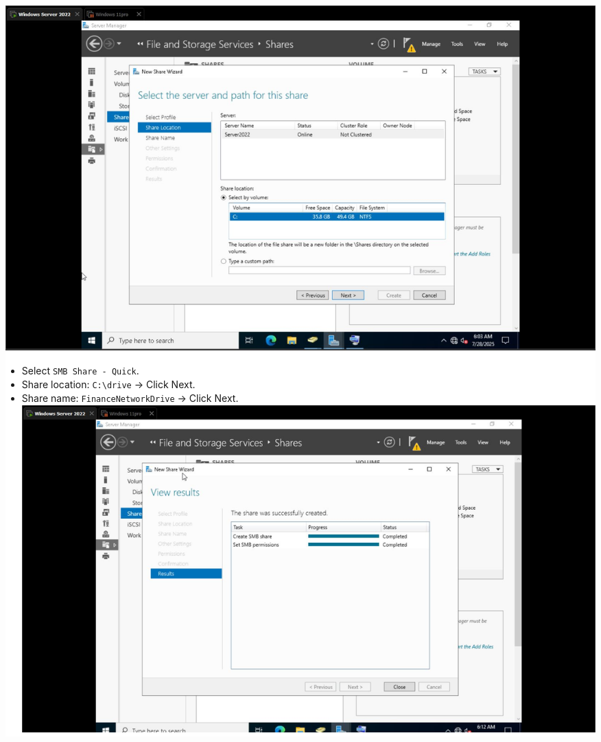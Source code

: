 ![Screenshot](images/screenshot475.jpg)
   - Select `SMB Share - Quick`.
   - Share location: `C:\drive` → Click Next.
   - Share name: `FinanceNetworkDrive` → Click Next.
![Screenshot](images/screenshot477.jpg)
